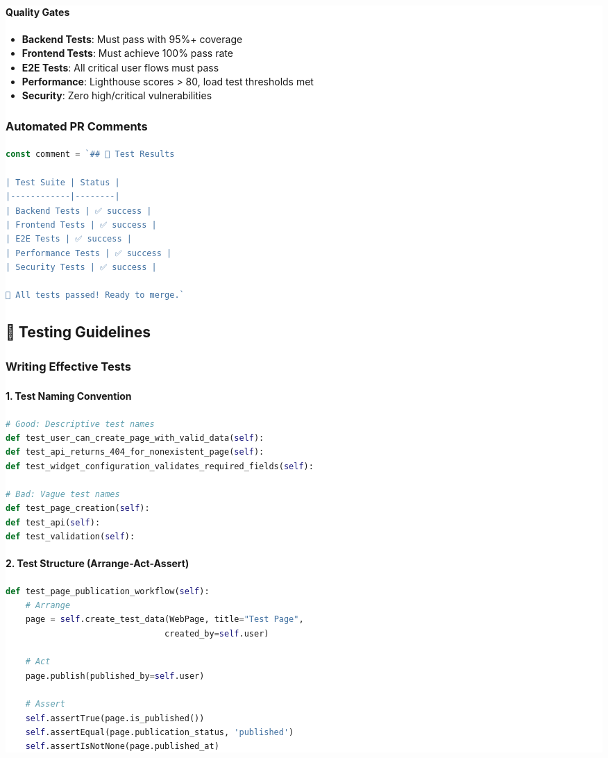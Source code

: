 #### Quality Gates
- **Backend Tests**: Must pass with 95%+ coverage
- **Frontend Tests**: Must achieve 100% pass rate
- **E2E Tests**: All critical user flows must pass
- **Performance**: Lighthouse scores > 80, load test thresholds met
- **Security**: Zero high/critical vulnerabilities

### Automated PR Comments
```javascript
const comment = `## 🧪 Test Results

| Test Suite | Status |
|------------|--------|
| Backend Tests | ✅ success |
| Frontend Tests | ✅ success |
| E2E Tests | ✅ success |
| Performance Tests | ✅ success |
| Security Tests | ✅ success |

🎉 All tests passed! Ready to merge.`
```

## 📝 Testing Guidelines

### Writing Effective Tests

#### 1. Test Naming Convention
```python
# Good: Descriptive test names
def test_user_can_create_page_with_valid_data(self):
def test_api_returns_404_for_nonexistent_page(self):
def test_widget_configuration_validates_required_fields(self):

# Bad: Vague test names
def test_page_creation(self):
def test_api(self):
def test_validation(self):
```

#### 2. Test Structure (Arrange-Act-Assert)
```python
def test_page_publication_workflow(self):
    # Arrange
    page = self.create_test_data(WebPage, title="Test Page", 
                                created_by=self.user)
    
    # Act
    page.publish(published_by=self.user)
    
    # Assert
    self.assertTrue(page.is_published())
    self.assertEqual(page.publication_status, 'published')
    self.assertIsNotNone(page.published_at)
```
